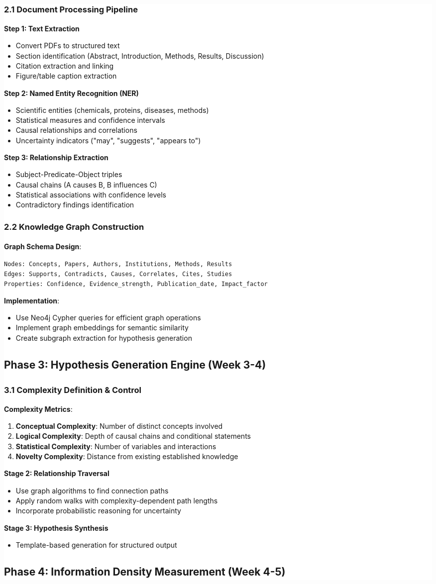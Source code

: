 ### 2.1 Document Processing Pipeline

**Step 1: Text Extraction**
- Convert PDFs to structured text
- Section identification (Abstract, Introduction, Methods, Results, Discussion)
- Citation extraction and linking
- Figure/table caption extraction

**Step 2: Named Entity Recognition (NER)**
- Scientific entities (chemicals, proteins, diseases, methods)
- Statistical measures and confidence intervals
- Causal relationships and correlations
- Uncertainty indicators ("may", "suggests", "appears to")

**Step 3: Relationship Extraction**
- Subject-Predicate-Object triples
- Causal chains (A causes B, B influences C)
- Statistical associations with confidence levels
- Contradictory findings identification

### 2.2 Knowledge Graph Construction

**Graph Schema Design**:
```
Nodes: Concepts, Papers, Authors, Institutions, Methods, Results
Edges: Supports, Contradicts, Causes, Correlates, Cites, Studies
Properties: Confidence, Evidence_strength, Publication_date, Impact_factor
```

**Implementation**:
- Use Neo4j Cypher queries for efficient graph operations
- Implement graph embeddings for semantic similarity
- Create subgraph extraction for hypothesis generation

## Phase 3: Hypothesis Generation Engine (Week 3-4)

### 3.1 Complexity Definition & Control

**Complexity Metrics**:
1. **Conceptual Complexity**: Number of distinct concepts involved
2. **Logical Complexity**: Depth of causal chains and conditional statements
3. **Statistical Complexity**: Number of variables and interactions
4. **Novelty Complexity**: Distance from existing established knowledge


**Stage 2: Relationship Traversal**
- Use graph algorithms to find connection paths
- Apply random walks with complexity-dependent path lengths
- Incorporate probabilistic reasoning for uncertainty

**Stage 3: Hypothesis Synthesis**
- Template-based generation for structured output


## Phase 4: Information Density Measurement (Week 4-5)
